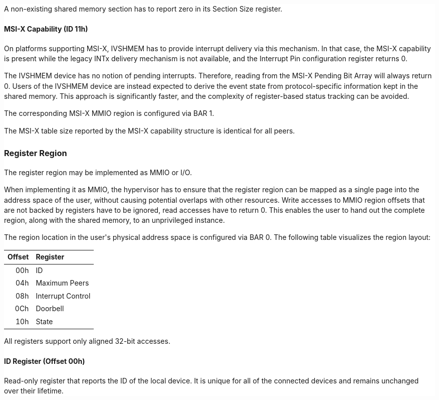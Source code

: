 A non-existing shared memory section has to report zero in its
Section Size register.

#### MSI-X Capability (ID 11h)

On platforms supporting MSI-X, IVSHMEM has to provide interrupt
delivery via this mechanism. In that case, the MSI-X capability is
present while the legacy INTx delivery mechanism is not available,
and the Interrupt Pin configuration register returns 0.

The IVSHMEM device has no notion of pending interrupts. Therefore,
reading from the MSI-X Pending Bit Array will always return 0. Users
of the IVSHMEM device are instead expected to derive the event state
from protocol-specific information kept in the shared memory. This
approach is significantly faster, and the complexity of
register-based status tracking can be avoided.

The corresponding MSI-X MMIO region is configured via BAR 1.

The MSI-X table size reported by the MSI-X capability structure is
identical for all peers.

### Register Region

The register region may be implemented as MMIO or I/O.

When implementing it as MMIO, the hypervisor has to ensure that the
register region can be mapped as a single page into the address space
of the user, without causing potential overlaps with other resources.
Write accesses to MMIO region offsets that are not backed by
registers have to be ignored, read accesses have to return 0. This
enables the user to hand out the complete region, along with the
shared memory, to an unprivileged instance.

The region location in the user's physical address space is
configured via BAR 0. The following table visualizes the region
layout:

| Offset | Register                                                            |
|-------:|:--------------------------------------------------------------------|
|    00h | ID                                                                  |
|    04h | Maximum Peers                                                       |
|    08h | Interrupt Control                                                   |
|    0Ch | Doorbell                                                            |
|    10h | State                                                               |

All registers support only aligned 32-bit accesses.

#### ID Register (Offset 00h)

Read-only register that reports the ID of the local device. It is
unique for all of the connected devices and remains unchanged over
their lifetime.
